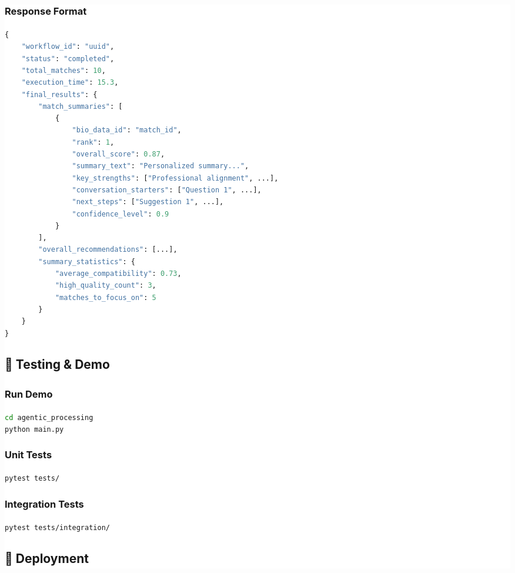 ### Response Format

```python
{
    "workflow_id": "uuid",
    "status": "completed",
    "total_matches": 10,
    "execution_time": 15.3,
    "final_results": {
        "match_summaries": [
            {
                "bio_data_id": "match_id",
                "rank": 1,
                "overall_score": 0.87,
                "summary_text": "Personalized summary...",
                "key_strengths": ["Professional alignment", ...],
                "conversation_starters": ["Question 1", ...],
                "next_steps": ["Suggestion 1", ...],
                "confidence_level": 0.9
            }
        ],
        "overall_recommendations": [...],
        "summary_statistics": {
            "average_compatibility": 0.73,
            "high_quality_count": 3,
            "matches_to_focus_on": 5
        }
    }
}
```

## 🧪 Testing & Demo

### Run Demo

```bash
cd agentic_processing
python main.py
```

### Unit Tests

```bash
pytest tests/
```

### Integration Tests

```bash
pytest tests/integration/
```

## 🚀 Deployment
